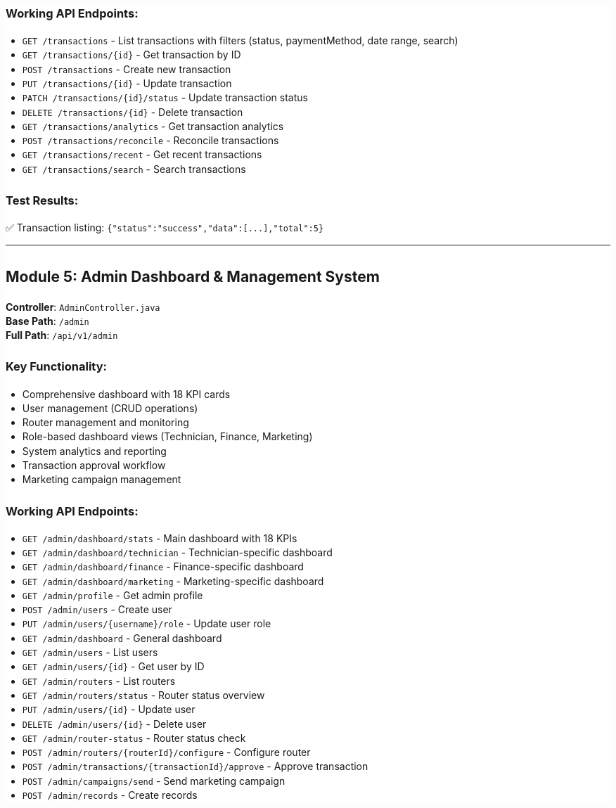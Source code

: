 ### Working API Endpoints:
- `GET /transactions` - List transactions with filters (status, paymentMethod, date range, search)
- `GET /transactions/{id}` - Get transaction by ID
- `POST /transactions` - Create new transaction
- `PUT /transactions/{id}` - Update transaction
- `PATCH /transactions/{id}/status` - Update transaction status
- `DELETE /transactions/{id}` - Delete transaction
- `GET /transactions/analytics` - Get transaction analytics
- `POST /transactions/reconcile` - Reconcile transactions
- `GET /transactions/recent` - Get recent transactions
- `GET /transactions/search` - Search transactions

### Test Results:
✅ Transaction listing: `{"status":"success","data":[...],"total":5}`

---

## Module 5: Admin Dashboard & Management System
**Controller**: `AdminController.java`  
**Base Path**: `/admin`  
**Full Path**: `/api/v1/admin`

### Key Functionality:
- Comprehensive dashboard with 18 KPI cards
- User management (CRUD operations)
- Router management and monitoring
- Role-based dashboard views (Technician, Finance, Marketing)
- System analytics and reporting
- Transaction approval workflow
- Marketing campaign management

### Working API Endpoints:
- `GET /admin/dashboard/stats` - Main dashboard with 18 KPIs
- `GET /admin/dashboard/technician` - Technician-specific dashboard
- `GET /admin/dashboard/finance` - Finance-specific dashboard
- `GET /admin/dashboard/marketing` - Marketing-specific dashboard
- `GET /admin/profile` - Get admin profile
- `POST /admin/users` - Create user
- `PUT /admin/users/{username}/role` - Update user role
- `GET /admin/dashboard` - General dashboard
- `GET /admin/users` - List users
- `GET /admin/users/{id}` - Get user by ID
- `GET /admin/routers` - List routers
- `GET /admin/routers/status` - Router status overview
- `PUT /admin/users/{id}` - Update user
- `DELETE /admin/users/{id}` - Delete user
- `GET /admin/router-status` - Router status check
- `POST /admin/routers/{routerId}/configure` - Configure router
- `POST /admin/transactions/{transactionId}/approve` - Approve transaction
- `POST /admin/campaigns/send` - Send marketing campaign
- `POST /admin/records` - Create records
